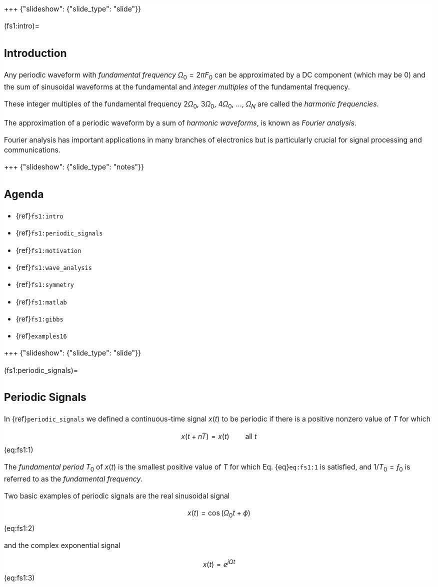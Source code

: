 +++ {"slideshow": {"slide_type": "slide"}}

(fs1:intro)=
## Introduction

Any periodic waveform with *fundamental frequency* $\Omega_0 = 2\pi F_0$ can be approximated by a DC component (which may be 0) and the sum of sinusoidal waveforms at the fundamental and *integer multiples* of the fundamental frequency. 

These integer multiples of the fundamental frequency $2\Omega_0$, $3\Omega_0$, $4\Omega_0$, $\ldots,\ \Omega_N$ are called the *harmonic frequencies*.

The approximation of a periodic waveform by a sum of *harmonic waveforms*, is known as *Fourier analysis*.

Fourier analysis has important applications in many branches of electronics but is particularly crucial for signal processing and communications.

+++ {"slideshow": {"slide_type": "notes"}}

## Agenda

* {ref}`fs1:intro`

* {ref}`fs1:periodic_signals`

* {ref}`fs1:motivation`

* {ref}`fs1:wave_analysis`

* {ref}`fs1:symmetry`

* {ref}`fs1:matlab`

* {ref}`fs1:gibbs`

* {ref}`examples16`

+++ {"slideshow": {"slide_type": "slide"}}

(fs1:periodic_signals)=
## Periodic Signals

In {ref}`periodic_signals` we defined a continuous-time signal $x(t)$ to be periodic if there is a positive nonzero value of $T$ for which

$$x(t + nT) = x(t)\qquad\mathrm{all}\ t$$ (eq:fs1:1)

The *fundamental period* $T_0$ of $x(t)$ is the smallest positive value of $T$ for which Eq. {eq}`eq:fs1:1` is satisfied, and $1/T_0 = ƒ_0$ is referred to as the *fundamental frequency*.

Two basic examples of periodic signals are the real sinusoidal signal

$$x(t) = \cos\left(\Omega_0 t + \phi\right)$$ (eq:fs1:2)

and the complex exponential signal

$$x(t) = e^{j\Omega t}$$ (eq:fs1:3)

